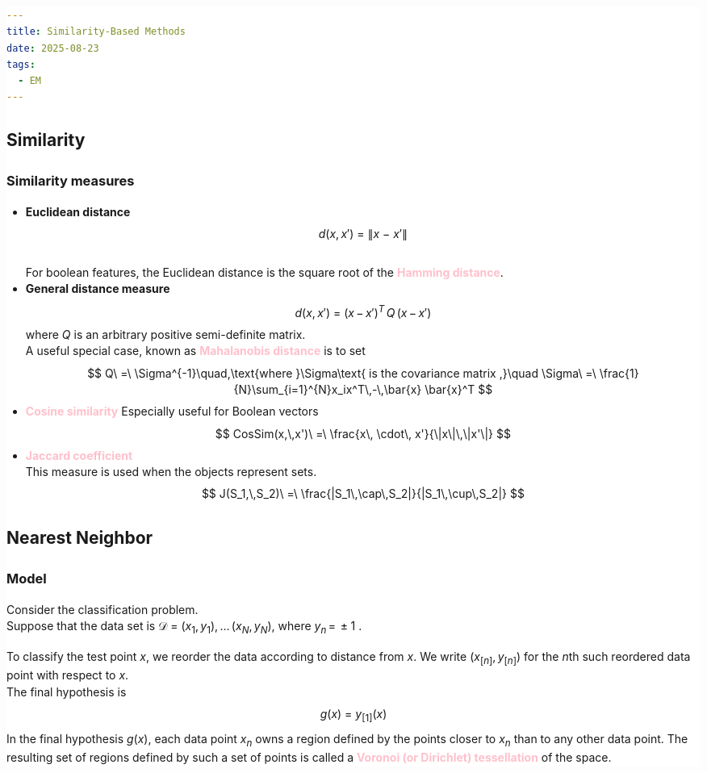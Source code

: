```yaml
---
title: Similarity-Based Methods
date: 2025-08-23
tags:
  - EM
---
```

## Similarity
### Similarity measures
- **Euclidean distance**
$$
d(x,\,x')\ =\ \|x\ -\ x' \|
$$	   
For boolean features, the Euclidean distance is the square root of the <span style="color:pink; font-weight:bold;">Hamming distance</span>.
- **General distance measure**
$$
d(x,\,x')\ =\ (x\,-\,x')^T\,Q\,(x\,-\,x')
$$
where $Q$ is an arbitrary positive semi-definite matrix.  
A useful special case, known as <span style="color:pink; font-weight:bold;">Mahalanobis distance</span> is to set
$$
Q\ =\ \Sigma^{-1}\quad,\text{where }\Sigma\text{ is the covariance matrix ,}\quad \Sigma\ =\ \frac{1}{N}\sum_{i=1}^{N}x_ix^T\,-\,\bar{x} \bar{x}^T
$$
- <span style="color:pink; font-weight:bold;">Cosine similarity</span> 
Especially useful for Boolean vectors
$$
CosSim(x,\,x')\ =\ \frac{x\, \cdot\, x'}{\|x\|\,\|x'\|}
$$
- <span style="color:pink; font-weight:bold;">Jaccard coefficient</span>  
This measure is used when the objects represent sets.
$$
J(S_1,\,S_2)\ =\ \frac{|S_1\,\cap\,S_2|}{|S_1\,\cup\,S_2|}
$$
## Nearest Neighbor
### Model
Consider the classification problem.  
Suppose that the data set is $\mathcal{D}\ =\ (x_1,\,y_1),\,\dots\,(x_N,\,y_N)$, where $y_n\,=\,\pm1$ .

To classify the test point $x$, we reorder the data according to distance from $x$. We write $(x_{[n]},\,y_{[n]})$ for the $\textit{n}$th such reordered data point with respect to $x$.   
The final hypothesis is 
$$
g(x)\ =\ y_{[1]}(x)
$$
In the final hypothesis $g(x)$, each data point $x_n$ owns a region defined by the points closer to $x_n$ than to any other data point. The resulting set of regions defined by such a set of points is called a <span style="color:pink; font-weight:bold;">Voronoi (or Dirichlet) tessellation</span> of the space.

